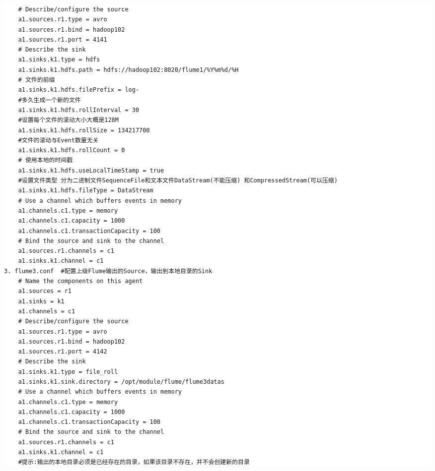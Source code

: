         # Describe/configure the source  
        a1.sources.r1.type = avro  
        a1.sources.r1.bind = hadoop102  
        a1.sources.r1.port = 4141  
        # Describe the sink  
        a1.sinks.k1.type = hdfs  
        a1.sinks.k1.hdfs.path = hdfs://hadoop102:8020/flume1/%Y%m%d/%H  
        # 文件的前缀  
        a1.sinks.k1.hdfs.filePrefix = log-  
        #多久生成一个新的文件  
        a1.sinks.k1.hdfs.rollInterval = 30  
        #设置每个文件的滚动大小大概是128M  
        a1.sinks.k1.hdfs.rollSize = 134217700  
        #文件的滚动与Event数量无关  
        a1.sinks.k1.hdfs.rollCount = 0  
        # 使用本地的时间戳  
        a1.sinks.k1.hdfs.useLocalTimeStamp = true  
        #设置文件类型 分为二进制文件SequenceFile和文本文件DataStream(不能压缩) 和CompressedStream(可以压缩)  
        a1.sinks.k1.hdfs.fileType = DataStream  
        # Use a channel which buffers events in memory  
        a1.channels.c1.type = memory  
        a1.channels.c1.capacity = 1000  
        a1.channels.c1.transactionCapacity = 100  
        # Bind the source and sink to the channel  
        a1.sources.r1.channels = c1  
        a1.sinks.k1.channel = c1  
    3. flume3.conf  #配置上级Flume输出的Source，输出到本地目录的Sink  
        # Name the components on this agent  
        a1.sources = r1  
        a1.sinks = k1  
        a1.channels = c1  
        # Describe/configure the source  
        a1.sources.r1.type = avro  
        a1.sources.r1.bind = hadoop102  
        a1.sources.r1.port = 4142  
        # Describe the sink  
        a1.sinks.k1.type = file_roll  
        a1.sinks.k1.sink.directory = /opt/module/flume/flume3datas  
        # Use a channel which buffers events in memory  
        a1.channels.c1.type = memory  
        a1.channels.c1.capacity = 1000  
        a1.channels.c1.transactionCapacity = 100  
        # Bind the source and sink to the channel  
        a1.sources.r1.channels = c1  
        a1.sinks.k1.channel = c1  
        #提示:输出的本地目录必须是已经存在的目录，如果该目录不存在，并不会创建新的目录  